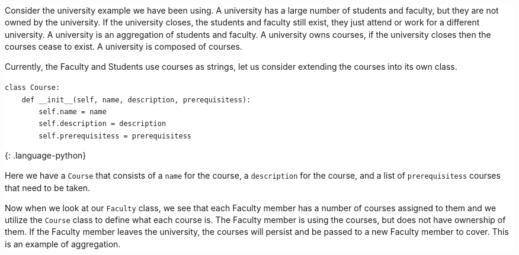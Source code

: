 Consider the university example we have been using. A university has a large number of students and faculty, but they are not owned by the university. If the university closes, the students and faculty still exist, they just attend or work for a different university. A university is an aggregation of students and faculty.
A university owns courses, if the university closes then the courses cease to exist. A university is composed of courses.

Currently, the Faculty and Students use courses as strings, let us consider extending the courses into its own class.
~~~
class Course:
    def __init__(self, name, description, prerequisitess):
        self.name = name
        self.description = description
        self.prerequisitess = prerequisitess
~~~
{: .language-python}

Here we have a `Course` that consists of a `name` for the course, a `description` for the course, and a list of `prerequisitess` courses that need to be taken.

Now when we look at our `Faculty` class, we see that each Faculty member has a number of courses assigned to them and we utilize the `Course` class to define what each course is. The Faculty member is using the courses, but does not have ownership of them. If the Faculty member leaves the university, the courses will persist and be passed to a new Faculty member to cover. This is an example of aggregation.
